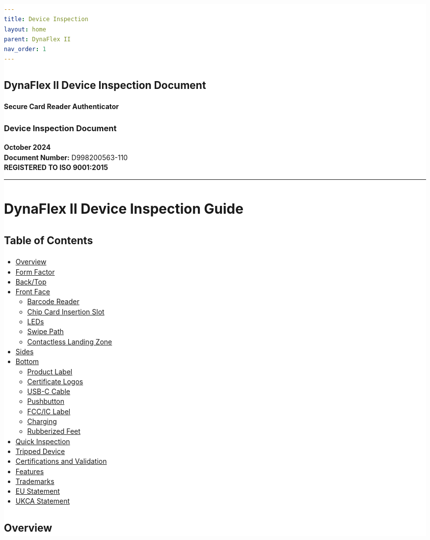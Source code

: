 ```yaml
---
title: Device Inspection
layout: home
parent: DynaFlex II
nav_order: 1
---
```


## **DynaFlex II Device Inspection Document**  
**Secure Card Reader Authenticator**  
### **Device Inspection Document**  
**October 2024**  
**Document Number:** D998200563-110  
**REGISTERED TO ISO 9001:2015**

---

# DynaFlex II Device Inspection Guide

## Table of Contents

- [Overview](#overview)
- [Form Factor](#form-factor)
- [Back/Top](#backtop)
- [Front Face](#front-face)
  - [Barcode Reader](#barcode-reader)
  - [Chip Card Insertion Slot](#chip-card-insertion-slot)
  - [LEDs](#leds)
  - [Swipe Path](#swipe-path)
  - [Contactless Landing Zone](#contactless-landing-zone)
- [Sides](#sides)
- [Bottom](#bottom)
  - [Product Label](#product-label)
  - [Certificate Logos](#certificate-logos)
  - [USB-C Cable](#usb-c-cable)
  - [Pushbutton](#pushbutton)
  - [FCC/IC Label](#fccic-label)
  - [Charging](#charging)
  - [Rubberized Feet](#rubberized-feet)
- [Quick Inspection](#quick-inspection)
- [Tripped Device](#tripped-device)
- [Certifications and Validation](#certifications-and-validation)
- [Features](#features)
- [Trademarks](#trademarks)
- [EU Statement](#eu-statement)
- [UKCA Statement](#ukca-statement)

## Overview
